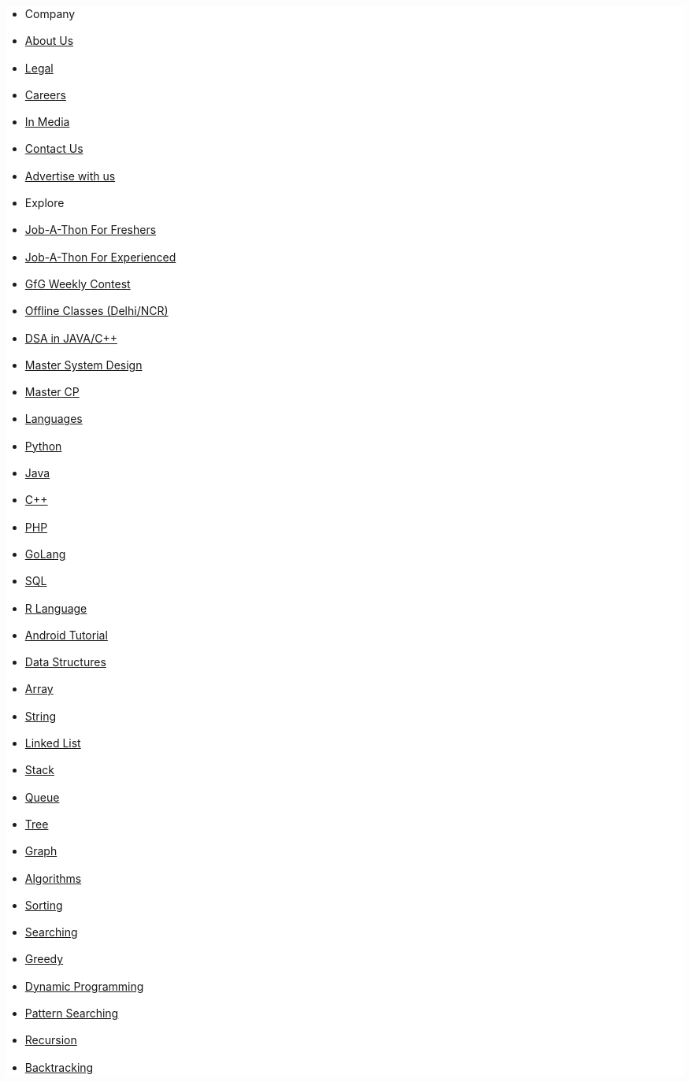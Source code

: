 - Company
- [About Us](https://www.geeksforgeeks.org/about/)
- [Legal](https://www.geeksforgeeks.org/legal/)
- [Careers](https://geeksforgeeks.zohorecruit.in/careers)
- [In Media](https://www.geeksforgeeks.org/press-release/)
- [Contact Us](https://www.geeksforgeeks.org/about/contact-us/)
- [Advertise with us](https://www.geeksforgeeks.org/advertise-with-us/)

- Explore
- [Job-A-Thon For Freshers](https://practice.geeksforgeeks.org/contest/megajob-a-thon-hiring-challenge-freshers?utm_source=geeksforgeeks&utm_medium=footer&utm_campaign=megajobathon)
- [Job-A-Thon For Experienced](https://practice.geeksforgeeks.org/contest/mega-job-a-thon-hiring-challenge-for-experience?utm_source=geeksforgeeks&utm_medium=footer&utm_campaign=megajobathon)
- [GfG Weekly Contest](https://practice.geeksforgeeks.org/events/rec/gfg-weekly-coding-contest?utm_source=geeksforgeeks&utm_medium=footer&utm_campaign=gfgweekly)
- [Offline Classes (Delhi/NCR)](https://practice.geeksforgeeks.org/courses/category/all?courseType=offline)
- [DSA in JAVA/C++](https://practice.geeksforgeeks.org/courses/dsa-self-paced?utm_source=geeksforgeeks&utm_medium=footer&utm_campaign=course)
- [Master System Design](https://practice.geeksforgeeks.org/courses/mastering-system-design-low-level-to-high-level-solutions?utm_source=geeksforgeeks&utm_medium=footer&utm_campaign=course)
- [Master CP](https://practice.geeksforgeeks.org/courses/competitive-programming-cp?utm_source=geeksforgeeks&utm_medium=footer&utm_campaign=course)

- [Languages](https://www.geeksforgeeks.org/introduction-to-programming-languages/?ref=footer)
- [Python](https://www.geeksforgeeks.org/python-programming-language/?ref=footer)
- [Java](https://www.geeksforgeeks.org/java/?ref=footer)
- [C++](https://www.geeksforgeeks.org/c-plus-plus/?ref=footer)
- [PHP](https://www.geeksforgeeks.org/php-tutorials/?ref=footer)
- [GoLang](https://www.geeksforgeeks.org/golang/?ref=footer)
- [SQL](https://www.geeksforgeeks.org/sql-tutorial/?ref=footer)
- [R Language](https://www.geeksforgeeks.org/r-tutorial/?ref=footer)
- [Android Tutorial](https://www.geeksforgeeks.org/android-tutorial/?ref=footer)

- [Data Structures](https://www.geeksforgeeks.org/data-structures/?ref=footer)
- [Array](https://www.geeksforgeeks.org/array-data-structure/?ref=footer)
- [String](https://www.geeksforgeeks.org/string-data-structure/?ref=footer)
- [Linked List](https://www.geeksforgeeks.org/data-structures/linked-list/?ref=footer)
- [Stack](https://www.geeksforgeeks.org/stack-data-structure/?ref=footer)
- [Queue](https://www.geeksforgeeks.org/queue-data-structure/?ref=footer)
- [Tree](https://www.geeksforgeeks.org/introduction-to-tree-data-structure-and-algorithm-tutorials/?ref=footer)
- [Graph](https://www.geeksforgeeks.org/graph-data-structure-and-algorithms/?ref=footer)

- [Algorithms](https://www.geeksforgeeks.org/fundamentals-of-algorithms/?ref=footer)
- [Sorting](https://www.geeksforgeeks.org/sorting-algorithms/?ref=footer)
- [Searching](https://www.geeksforgeeks.org/searching-algorithms/?ref=footer)
- [Greedy](https://www.geeksforgeeks.org/greedy-algorithms/?ref=footer)
- [Dynamic Programming](https://www.geeksforgeeks.org/dynamic-programming/?ref=footer)
- [Pattern Searching](https://www.geeksforgeeks.org/algorithms-gq/pattern-searching/?ref=footer)
- [Recursion](https://www.geeksforgeeks.org/introduction-to-recursion-data-structure-and-algorithm-tutorials/?ref=footer)
- [Backtracking](https://www.geeksforgeeks.org/backtracking-algorithms/?ref=footer)
